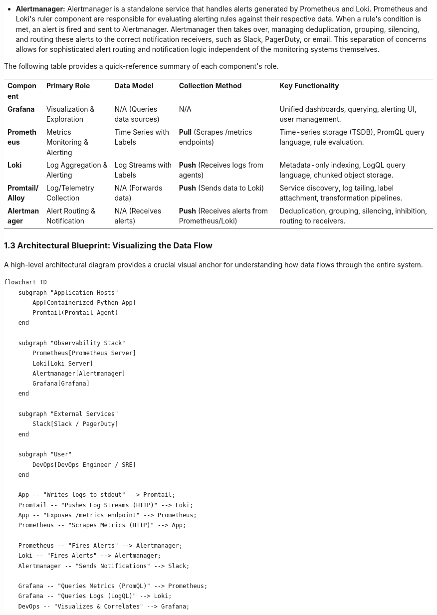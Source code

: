   * **Alertmanager:** Alertmanager is a standalone service that handles alerts generated by Prometheus and Loki.  Prometheus and Loki's ruler component are responsible for evaluating alerting rules against their respective data.  When a rule's condition is met, an alert is fired and sent to Alertmanager.  Alertmanager then takes over, managing deduplication, grouping, silencing, and routing these alerts to the correct notification receivers, such as Slack, PagerDuty, or email.  This separation of concerns allows for sophisticated alert routing and notification logic independent of the monitoring systems themselves. 

The following table provides a quick-reference summary of each component's role. 

| Component          | Primary Role                  | Data Model                 | Collection Method                               | Key Functionality                                                           |
| :----------------- | :---------------------------- | :------------------------- | :---------------------------------------------- | :-------------------------------------------------------------------------- |
| **Grafana**        | Visualization & Exploration   | N/A (Queries data sources) | N/A                                             | Unified dashboards, querying, alerting UI, user management.                 |
| **Prometheus**     | Metrics Monitoring & Alerting | Time Series with Labels    | **Pull** (Scrapes /metrics endpoints)           | Time-series storage (TSDB), PromQL query language, rule evaluation.         |
| **Loki**           | Log Aggregation & Alerting    | Log Streams with Labels    | **Push** (Receives logs from agents)            | Metadata-only indexing, LogQL query language, chunked object storage.       |
| **Promtail/Alloy** | Log/Telemetry Collection      | N/A (Forwards data)        | **Push** (Sends data to Loki)                   | Service discovery, log tailing, label attachment, transformation pipelines. |
| **Alertmanager**   | Alert Routing & Notification  | N/A (Receives alerts)      | **Push** (Receives alerts from Prometheus/Loki) | Deduplication, grouping, silencing, inhibition, routing to receivers.       |

### 1.3 Architectural Blueprint: Visualizing the Data Flow

A high-level architectural diagram provides a crucial visual anchor for understanding how data flows through the entire system.

```mermaid
flowchart TD
    subgraph "Application Hosts"
        App[Containerized Python App]
        Promtail(Promtail Agent)
    end

    subgraph "Observability Stack"
        Prometheus[Prometheus Server]
        Loki[Loki Server]
        Alertmanager[Alertmanager]
        Grafana[Grafana]
    end

    subgraph "External Services"
        Slack[Slack / PagerDuty]
    end

    subgraph "User"
        DevOps[DevOps Engineer / SRE]
    end

    App -- "Writes logs to stdout" --> Promtail;
    Promtail -- "Pushes Log Streams (HTTP)" --> Loki;
    App -- "Exposes /metrics endpoint" --> Prometheus;
    Prometheus -- "Scrapes Metrics (HTTP)" --> App;

    Prometheus -- "Fires Alerts" --> Alertmanager;
    Loki -- "Fires Alerts" --> Alertmanager;
    Alertmanager -- "Sends Notifications" --> Slack;

    Grafana -- "Queries Metrics (PromQL)" --> Prometheus;
    Grafana -- "Queries Logs (LogQL)" --> Loki;
    DevOps -- "Visualizes & Correlates" --> Grafana;
```
